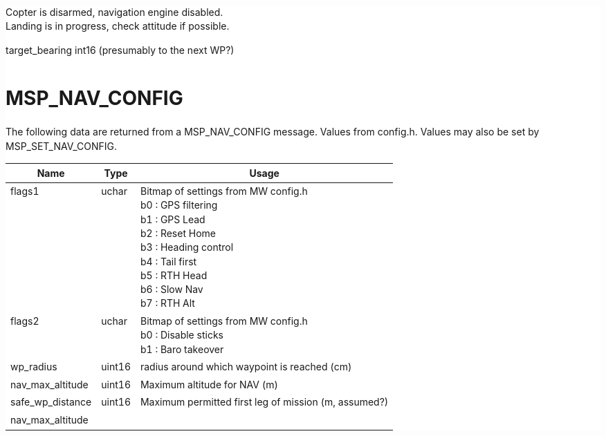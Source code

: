 Copter is disarmed, navigation engine disabled. <br/>
Landing is in progress, check attitude if possible. </td>
</tr>
<tr class="odd">
<td>target_bearing</td>
<td>int16</td>
<td>(presumably to the next WP?)</td>
</tr>
</tbody>
</table>


# MSP_NAV_CONFIG

The following data are returned from a MSP_NAV_CONFIG message. Values
from config.h. Values may also be set by MSP_SET_NAV_CONFIG.

<table>
<thead>
<tr class="header">
<th>Name</th>
<th>Type</th>
<th>Usage</th>
</tr>
</thead>
<tbody>
<tr class="odd">
<td>flags1</td>
<td>uchar</td>
<td>
Bitmap of settings from MW config.h <br/>
b0 : GPS filtering <br/>
b1 : GPS Lead <br/>
b2 : Reset Home <br/>
b3 : Heading control <br/>
b4 : Tail first <br/>
b5 : RTH Head <br/>
b6 : Slow Nav <br/>
b7 : RTH Alt </td>
</tr>
<tr class="even">
<td>flags2</td>
<td>uchar</td>
<td>
Bitmap of settings from MW config.h <br/>
b0 : Disable sticks <br/>
b1 : Baro takeover</td>
</tr>
<tr class="odd">
<td>wp_radius</td>
<td>uint16</td>
<td>radius around which waypoint is reached (cm)</td>
<tr class="even">
<td>nav_max_altitude</td>
<td>uint16</td>
<td>Maximum altitude for NAV (m)</td>
</tr>
<tr class="odd">
<td>safe_wp_distance</td>
<td>uint16</td>
<td>Maximum permitted first leg of mission (m, assumed?)</td>
</tr>
<tr class="even">
<td>nav_max_altitude</td>
